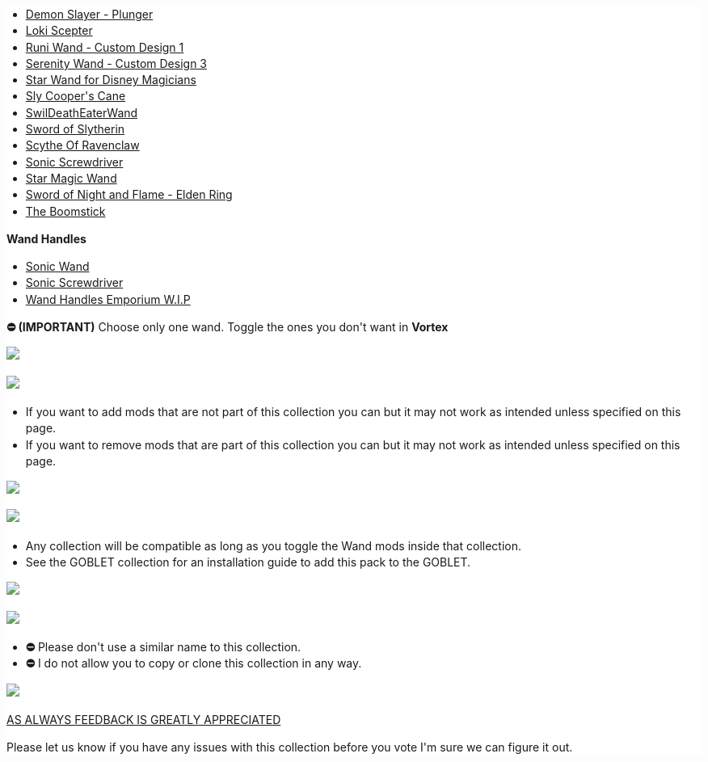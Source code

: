 - [Demon Slayer - Plunger](https://www.nexusmods.com/hogwartslegacy/mods/829?tab=description)
- [Loki Scepter](https://www.nexusmods.com/hogwartslegacy/mods/205?tab=description)
- [Runi Wand - Custom Design 1](https://www.nexusmods.com/hogwartslegacy/mods/275)
- [Serenity Wand - Custom Design 3](https://www.nexusmods.com/hogwartslegacy/mods/403)
- [Star Wand for Disney Magicians](https://www.nexusmods.com/hogwartslegacy/mods/267?tab=description)
- [Sly Cooper's Cane](https://www.nexusmods.com/hogwartslegacy/mods/276?tab=description)
- [SwilDeathEaterWand](https://www.nexusmods.com/hogwartslegacy/mods/830?tab=description)
- [Sword of Slytherin](https://www.nexusmods.com/hogwartslegacy/mods/976?tab=description)
- [Scythe Of Ravenclaw](https://www.nexusmods.com/hogwartslegacy/mods/698?tab=description)
- [Sonic Screwdriver](https://www.nexusmods.com/hogwartslegacy/mods/523?tab=description)
- [Star Magic Wand](https://www.nexusmods.com/hogwartslegacy/mods/191?tab=description)
- [Sword of Night and Flame - Elden Ring](https://www.nexusmods.com/hogwartslegacy/mods/246?tab=description)
- [The Boomstick](https://www.nexusmods.com/hogwartslegacy/mods/133?tab=description)

**Wand Handles**

- [Sonic Wand](https://www.nexusmods.com/hogwartslegacy/mods/465?tab=description)
- [Sonic Screwdriver](https://www.nexusmods.com/hogwartslegacy/mods/523?tab=description)
- [Wand Handles Emporium W.I.P](https://)

**⛔ (IMPORTANT)** Choose only one wand. Toggle the ones you don't want in **Vortex**

![](https://i.imgur.com/xAjxh3J.png)

![](https://i.imgur.com/eMrLz4n.png)

- If you want to add mods that are not part of this collection you can but it may not work as intended unless specified on this page.
- If you want to remove mods that are part of this collection you can but it may not work as intended unless specified on this page.

![](https://i.imgur.com/xAjxh3J.png)

![](https://i.imgur.com/kbr5Wce.png)

- Any collection will be compatible as long as you toggle the Wand mods inside that collection.
- See the GOBLET collection for an installation guide to add this pack to the GOBLET.

![](https://i.imgur.com/xAjxh3J.png)

![](https://i.imgur.com/Ui1wTHy.png)

- **⛔** Please don't use a similar name to this collection. 
- **⛔** I do not allow you to copy or clone this collection in any way. 

![](https://i.imgur.com/xAjxh3J.png)

[AS ALWAYS FEEDBACK IS GREATLY APPRECIATED](https://)

Please let us know if you have any issues with this collection before you vote I'm sure we can figure it out.
